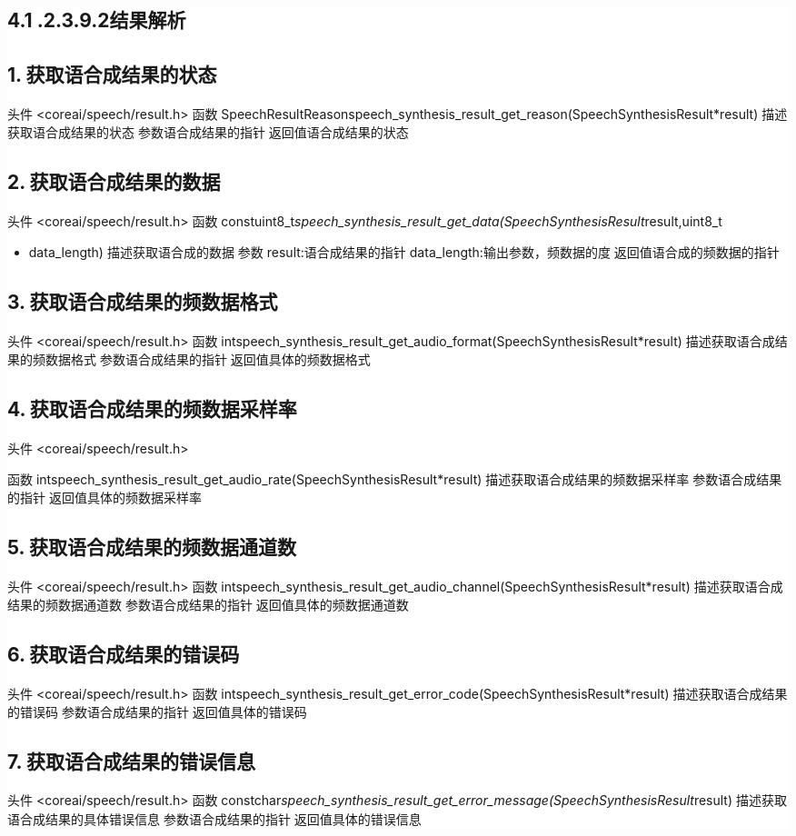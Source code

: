 ## 4.1 .2.3.9.2结果解析
## 1. 获取语合成结果的状态
头件 <coreai/speech/result.h>
函数 SpeechResultReasonspeech_synthesis_result_get_reason(SpeechSynthesisResult*result)
描述获取语合成结果的状态
参数语合成结果的指针
返回值语合成结果的状态
## 2. 获取语合成结果的数据
头件 <coreai/speech/result.h>
函数 constuint8_t*speech_synthesis_result_get_data(SpeechSynthesisResult*result,uint8_t
- data_length)
描述获取语合成的数据
参数 result:语合成结果的指针
data_length:输出参数，频数据的度
返回值语合成的频数据的指针
## 3. 获取语合成结果的频数据格式
头件 <coreai/speech/result.h>
函数 intspeech_synthesis_result_get_audio_format(SpeechSynthesisResult*result)
描述获取语合成结果的频数据格式
参数语合成结果的指针
返回值具体的频数据格式
## 4. 获取语合成结果的频数据采样率
头件 <coreai/speech/result.h>

函数 intspeech_synthesis_result_get_audio_rate(SpeechSynthesisResult*result)
描述获取语合成结果的频数据采样率
参数语合成结果的指针
返回值具体的频数据采样率
## 5. 获取语合成结果的频数据通道数
头件 <coreai/speech/result.h>
函数 intspeech_synthesis_result_get_audio_channel(SpeechSynthesisResult*result)
描述获取语合成结果的频数据通道数
参数语合成结果的指针
返回值具体的频数据通道数
## 6. 获取语合成结果的错误码
头件 <coreai/speech/result.h>
函数 intspeech_synthesis_result_get_error_code(SpeechSynthesisResult*result)
描述获取语合成结果的错误码
参数语合成结果的指针
返回值具体的错误码
## 7. 获取语合成结果的错误信息
头件 <coreai/speech/result.h>
函数 constchar*speech_synthesis_result_get_error_message(SpeechSynthesisResult*result)
描述获取语合成结果的具体错误信息
参数语合成结果的指针
返回值具体的错误信息
